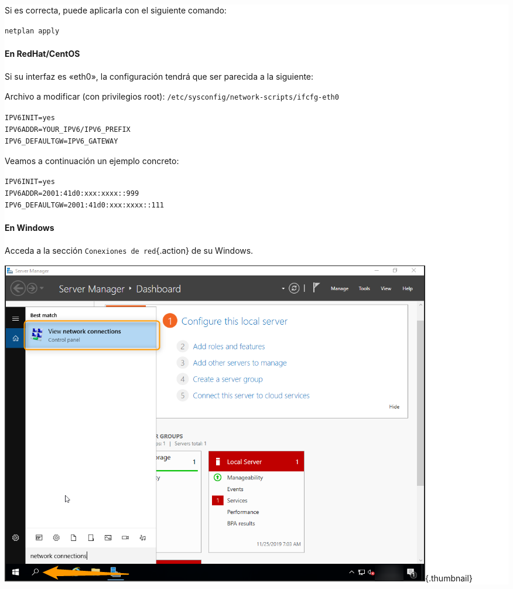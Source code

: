 Si es correcta, puede aplicarla con el siguiente comando:

```bash
netplan apply
```

#### En RedHat/CentOS

Si su interfaz es «eth0», la configuración tendrá que ser parecida a la siguiente:

Archivo a modificar (con privilegios root): `/etc/sysconfig/network-scripts/ifcfg-eth0`

```console
IPV6INIT=yes
IPV6ADDR=YOUR_IPV6/IPV6_PREFIX
IPV6_DEFAULTGW=IPV6_GATEWAY
```

Veamos a continuación un ejemplo concreto:

```console
IPV6INIT=yes
IPV6ADDR=2001:41d0:xxx:xxxx::999
IPV6_DEFAULTGW=2001:41d0:xxx:xxxx::111
```

#### En Windows

Acceda a la sección `Conexiones de red`{.action} de su Windows.

![public-cloud ipv6](images/pcipv63.png){.thumbnail}
